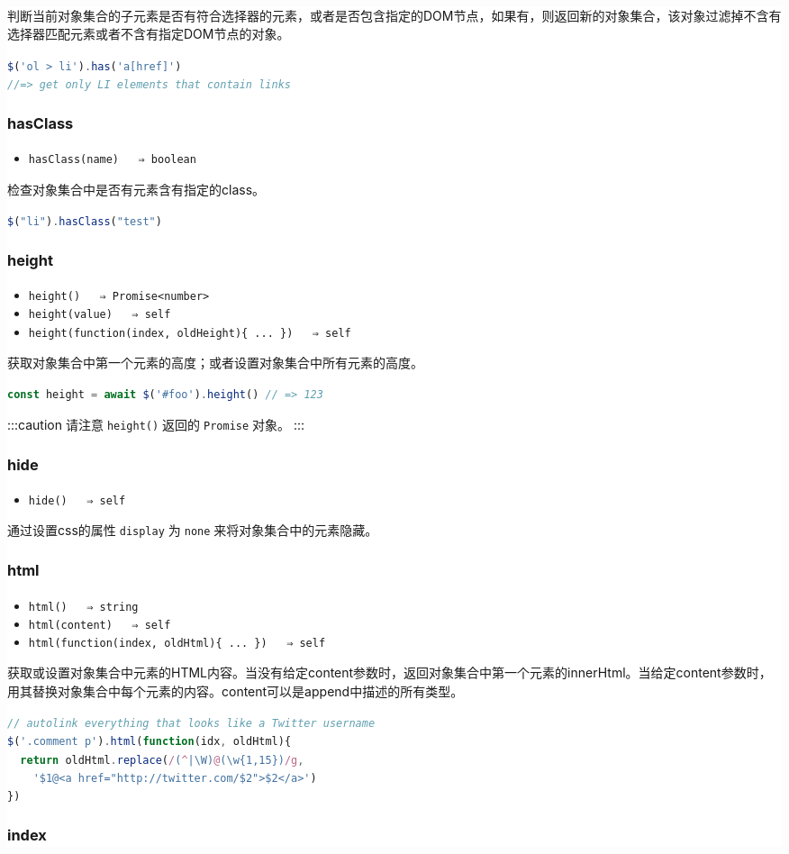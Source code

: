 判断当前对象集合的子元素是否有符合选择器的元素，或者是否包含指定的DOM节点，如果有，则返回新的对象集合，该对象过滤掉不含有选择器匹配元素或者不含有指定DOM节点的对象。

```js
$('ol > li').has('a[href]')
//=> get only LI elements that contain links
```

### hasClass

- `hasClass(name)   ⇒ boolean`

检查对象集合中是否有元素含有指定的class。


```js
$("li").hasClass("test")
```

### height

- `height()   ⇒ Promise<number>`
- `height(value)   ⇒ self`
- `height(function(index, oldHeight){ ... })   ⇒ self`

获取对象集合中第一个元素的高度；或者设置对象集合中所有元素的高度。

```js
const height = await $('#foo').height() // => 123
```

:::caution 请注意
`height()` 返回的 `Promise` 对象。
:::

### hide

- `hide()   ⇒ self`

通过设置css的属性 `display` 为 `none` 来将对象集合中的元素隐藏。

### html

- `html()   ⇒ string`
- `html(content)   ⇒ self`
- `html(function(index, oldHtml){ ... })   ⇒ self`

获取或设置对象集合中元素的HTML内容。当没有给定content参数时，返回对象集合中第一个元素的innerHtml。当给定content参数时，用其替换对象集合中每个元素的内容。content可以是append中描述的所有类型。

```js
// autolink everything that looks like a Twitter username
$('.comment p').html(function(idx, oldHtml){
  return oldHtml.replace(/(^|\W)@(\w{1,15})/g,
    '$1@<a href="http://twitter.com/$2">$2</a>')
})
```

### index
